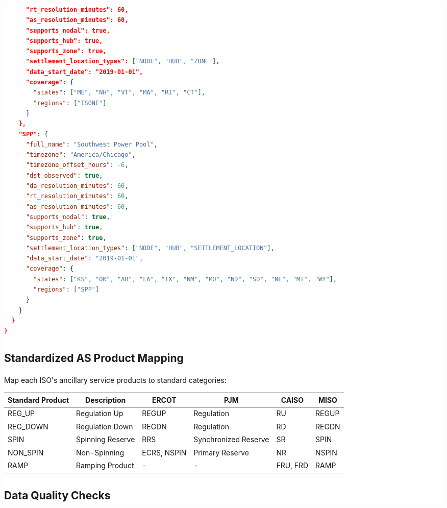 ```json
      "rt_resolution_minutes": 60,
      "as_resolution_minutes": 60,
      "supports_nodal": true,
      "supports_hub": true,
      "supports_zone": true,
      "settlement_location_types": ["NODE", "HUB", "ZONE"],
      "data_start_date": "2019-01-01",
      "coverage": {
        "states": ["ME", "NH", "VT", "MA", "RI", "CT"],
        "regions": ["ISONE"]
      }
    },
    "SPP": {
      "full_name": "Southwest Power Pool",
      "timezone": "America/Chicago",
      "timezone_offset_hours": -6,
      "dst_observed": true,
      "da_resolution_minutes": 60,
      "rt_resolution_minutes": 60,
      "as_resolution_minutes": 60,
      "supports_nodal": true,
      "supports_hub": true,
      "supports_zone": true,
      "settlement_location_types": ["NODE", "HUB", "SETTLEMENT_LOCATION"],
      "data_start_date": "2019-01-01",
      "coverage": {
        "states": ["KS", "OK", "AR", "LA", "TX", "NM", "MO", "ND", "SD", "NE", "MT", "WY"],
        "regions": ["SPP"]
      }
    }
  }
}
```

## Standardized AS Product Mapping

Map each ISO's ancillary service products to standard categories:

| Standard Product | Description | ERCOT | PJM | CAISO | MISO |
|-----------------|-------------|-------|-----|-------|------|
| REG_UP | Regulation Up | REGUP | Regulation | RU | REGUP |
| REG_DOWN | Regulation Down | REGDN | Regulation | RD | REGDN |
| SPIN | Spinning Reserve | RRS | Synchronized Reserve | SR | SPIN |
| NON_SPIN | Non-Spinning | ECRS, NSPIN | Primary Reserve | NR | NSPIN |
| RAMP | Ramping Product | - | - | FRU, FRD | RAMP |

## Data Quality Checks
